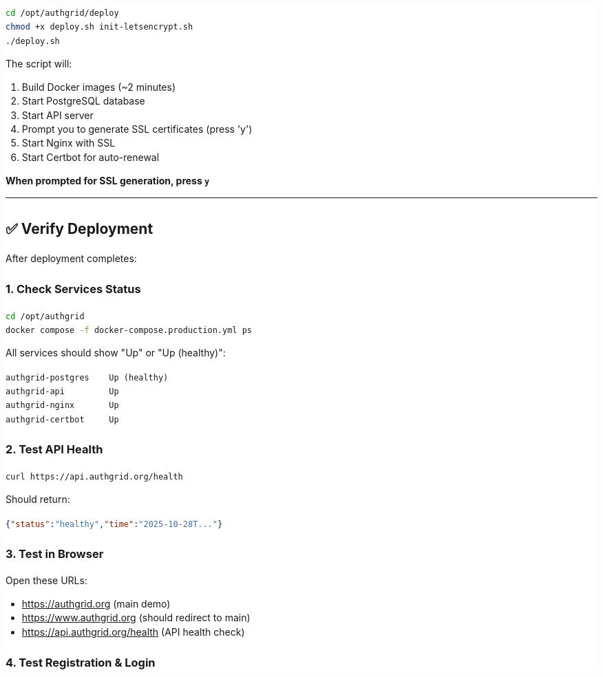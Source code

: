 ```bash
cd /opt/authgrid/deploy
chmod +x deploy.sh init-letsencrypt.sh
./deploy.sh
```

The script will:
1. Build Docker images (~2 minutes)
2. Start PostgreSQL database
3. Start API server
4. Prompt you to generate SSL certificates (press 'y')
5. Start Nginx with SSL
6. Start Certbot for auto-renewal

**When prompted for SSL generation, press `y`**

---

## ✅ Verify Deployment

After deployment completes:

### 1. Check Services Status

```bash
cd /opt/authgrid
docker compose -f docker-compose.production.yml ps
```

All services should show "Up" or "Up (healthy)":
```
authgrid-postgres    Up (healthy)
authgrid-api         Up
authgrid-nginx       Up
authgrid-certbot     Up
```

### 2. Test API Health

```bash
curl https://api.authgrid.org/health
```

Should return:
```json
{"status":"healthy","time":"2025-10-28T..."}
```

### 3. Test in Browser

Open these URLs:
- https://authgrid.org (main demo)
- https://www.authgrid.org (should redirect to main)
- https://api.authgrid.org/health (API health check)

### 4. Test Registration & Login
